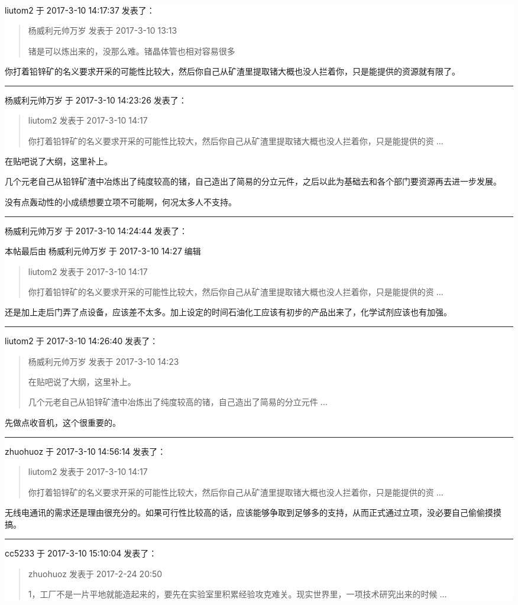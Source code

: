 liutom2 于 2017-3-10 14:17:37 发表了：

> 杨威利元帅万岁 发表于 2017-3-10 13:13
>
> 锗是可以炼出来的，没那么难。锗晶体管也相对容易很多

你打着铅锌矿的名义要求开采的可能性比较大，然后你自己从矿渣里提取锗大概也没人拦着你，只是能提供的资源就有限了。

---

杨威利元帅万岁 于 2017-3-10 14:23:26 发表了：

> liutom2 发表于 2017-3-10 14:17
>
> 你打着铅锌矿的名义要求开采的可能性比较大，然后你自己从矿渣里提取锗大概也没人拦着你，只是能提供的资 ...

在贴吧说了大纲，这里补上。

几个元老自己从铅锌矿渣中冶炼出了纯度较高的锗，自己造出了简易的分立元件，之后以此为基础去和各个部门要资源再去进一步发展。

没有点轰动性的小成绩想要立项不可能啊，何况太多人不支持。

---

杨威利元帅万岁 于 2017-3-10 14:24:44 发表了：

本帖最后由 杨威利元帅万岁 于 2017-3-10 14:27 编辑

> liutom2 发表于 2017-3-10 14:17
>
> 你打着铅锌矿的名义要求开采的可能性比较大，然后你自己从矿渣里提取锗大概也没人拦着你，只是能提供的资 ...

还是加上走后门弄了点设备，应该差不太多。加上设定的时间石油化工应该有初步的产品出来了，化学试剂应该也有加强。

---

liutom2 于 2017-3-10 14:26:40 发表了：

> 杨威利元帅万岁 发表于 2017-3-10 14:23
>
> 在贴吧说了大纲，这里补上。
>
> 几个元老自己从铅锌矿渣中冶炼出了纯度较高的锗，自己造出了简易的分立元件 ...

先做点收音机，这个很重要的。

---

zhuohuoz 于 2017-3-10 14:56:14 发表了：

> liutom2 发表于 2017-3-10 14:17
>
> 你打着铅锌矿的名义要求开采的可能性比较大，然后你自己从矿渣里提取锗大概也没人拦着你，只是能提供的资 ...

无线电通讯的需求还是理由很充分的。如果可行性比较高的话，应该能够争取到足够多的支持，从而正式通过立项，没必要自己偷偷摸摸搞。

---

cc5233 于 2017-3-10 15:10:04 发表了：

> zhuohuoz 发表于 2017-2-24 20:50
>
> 1，工厂不是一片平地就能造起来的，要先在实验室里积累经验攻克难关。现实世界里，一项技术研究出来的时候 ...
